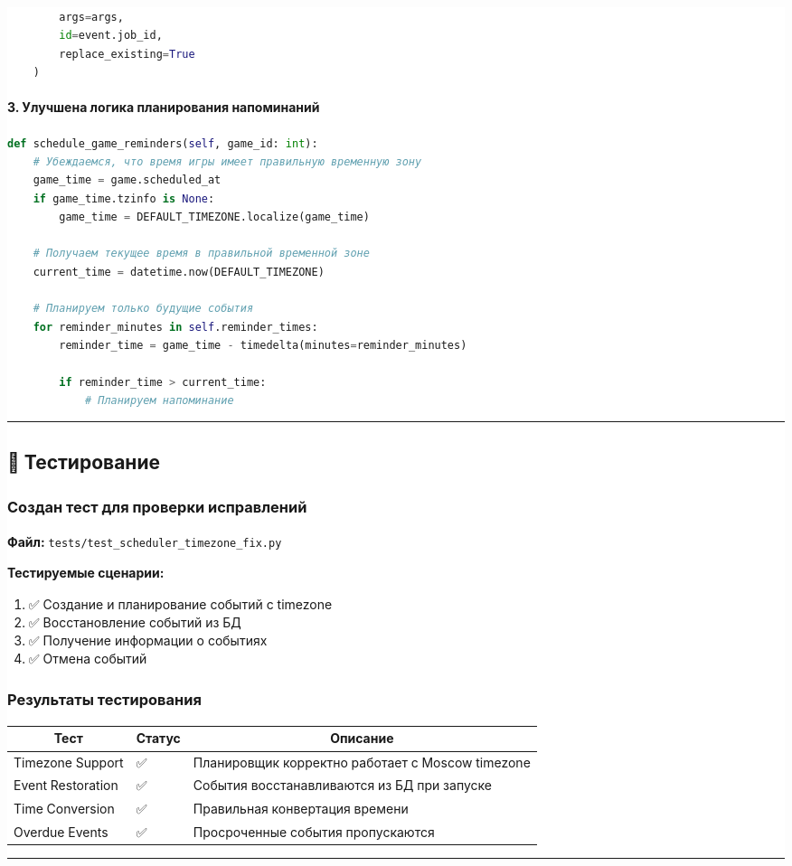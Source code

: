 ```python
        args=args,
        id=event.job_id,
        replace_existing=True
    )
```

#### 3. Улучшена логика планирования напоминаний
```python
def schedule_game_reminders(self, game_id: int):
    # Убеждаемся, что время игры имеет правильную временную зону
    game_time = game.scheduled_at
    if game_time.tzinfo is None:
        game_time = DEFAULT_TIMEZONE.localize(game_time)
    
    # Получаем текущее время в правильной временной зоне
    current_time = datetime.now(DEFAULT_TIMEZONE)
    
    # Планируем только будущие события
    for reminder_minutes in self.reminder_times:
        reminder_time = game_time - timedelta(minutes=reminder_minutes)
        
        if reminder_time > current_time:
            # Планируем напоминание
```

---

## 🧪 Тестирование

### Создан тест для проверки исправлений

**Файл:** `tests/test_scheduler_timezone_fix.py`

**Тестируемые сценарии:**
1. ✅ Создание и планирование событий с timezone
2. ✅ Восстановление событий из БД
3. ✅ Получение информации о событиях
4. ✅ Отмена событий

### Результаты тестирования

| Тест | Статус | Описание |
|------|--------|----------|
| Timezone Support | ✅ | Планировщик корректно работает с Moscow timezone |
| Event Restoration | ✅ | События восстанавливаются из БД при запуске |
| Time Conversion | ✅ | Правильная конвертация времени |
| Overdue Events | ✅ | Просроченные события пропускаются |

---
